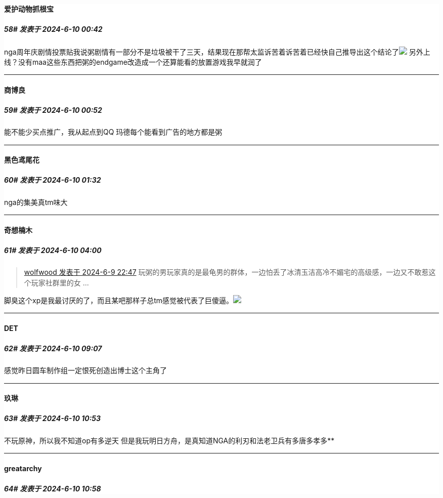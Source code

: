 ####  爱护动物抓根宝  
##### 58#       发表于 2024-6-10 00:42

nga周年庆剧情投票贴我说粥剧情有一部分不是垃圾被干了三天，结果现在那帮太监诉苦着诉苦着已经快自己推导出这个结论了<img src="https://static.saraba1st.com/image/smiley/face2017/049.png" referrerpolicy="no-referrer">
另外上线？没有maa这些东西把粥的endgame改造成一个还算能看的放置游戏我早就润了


*****

####  商博良  
##### 59#       发表于 2024-6-10 00:52

能不能少买点推广，我从起点到QQ 玛德每个能看到广告的地方都是粥


*****

####  黑色鸢尾花  
##### 60#       发表于 2024-6-10 01:32

nga的集美真tm味大


*****

####  奇想楠木  
##### 61#       发表于 2024-6-10 04:00

<blockquote><a href="httphttps://bbs.saraba1st.com/2b/forum.php?mod=redirect&amp;goto=findpost&amp;pid=65174282&amp;ptid=2186898" target="_blank">wolfwood 发表于 2024-6-9 22:47</a>
玩粥的男玩家真的是最龟男的群体，一边怕丢了冰清玉洁高冷不媚宅的高级感，一边又不敢惹这个玩家社群里的女 ...</blockquote>
脚臭这个xp是我最讨厌的了，而且某吧那样子总tm感觉被代表了巨傻逼。<img src="https://static.saraba1st.com/image/smiley/face2017/004.gif" referrerpolicy="no-referrer">


*****

####  DET  
##### 62#       发表于 2024-6-10 09:07

感觉昨日圆车制作组一定恨死创造出博士这个主角了


*****

####  玖琳  
##### 63#       发表于 2024-6-10 10:53

不玩原神，所以我不知道op有多逆天
但是我玩明日方舟，是真知道NGA的利刃和法老卫兵有多唐多孝多**


*****

####  greatarchy  
##### 64#       发表于 2024-6-10 10:58
